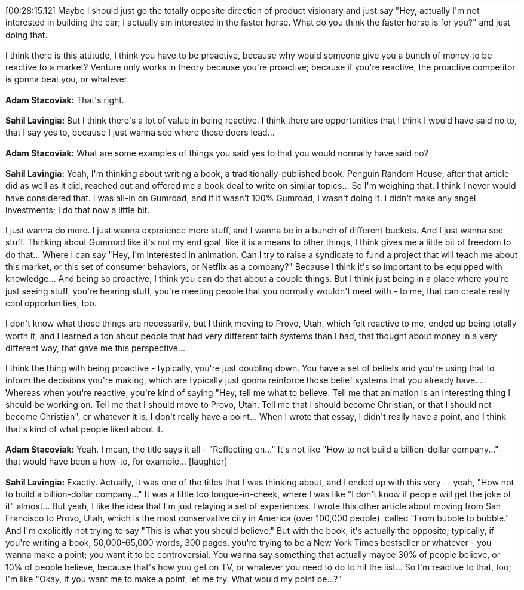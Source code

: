 \[00:28:15.12\] Maybe I should just go the totally opposite direction of product visionary and just say "Hey, actually I'm not interested in building the car; I actually am interested in the faster horse. What do you think the faster horse is for you?" and just doing that.

I think there is this attitude, I think you have to be proactive, because why would someone give you a bunch of money to be reactive to a market? Venture only works in theory because you're proactive; because if you're reactive, the proactive competitor is gonna beat you, or whatever.

**Adam Stacoviak:** That's right.

**Sahil Lavingia:** But I think there's a lot of value in being reactive. I think there are opportunities that I think I would have said no to, that I say yes to, because I just wanna see where those doors lead...

**Adam Stacoviak:** What are some examples of things you said yes to that you would normally have said no?

**Sahil Lavingia:** Yeah, I'm thinking about writing a book, a traditionally-published book. Penguin Random House, after that article did as well as it did, reached out and offered me a book deal to write on similar topics... So I'm weighing that. I think I never would have considered that. I was all-in on Gumroad, and if it wasn't 100% Gumroad, I wasn't doing it. I didn't make any angel investments; I do that now a little bit.

I just wanna do more. I just wanna experience more stuff, and I wanna be in a bunch of different buckets. And I just wanna see stuff. Thinking about Gumroad like it's not my end goal, like it is a means to other things, I think gives me a little bit of freedom to do that... Where I can say "Hey, I'm interested in animation. Can I try to raise a syndicate to fund a project that will teach me about this market, or this set of consumer behaviors, or Netflix as a company?" Because I think it's so important to be equipped with knowledge... And being so proactive, I think you can do that about a couple things. But I think just being in a place where you're just seeing stuff, you're hearing stuff, you're meeting people that you normally wouldn't meet with - to me, that can create really cool opportunities, too.

I don't know what those things are necessarily, but I think moving to Provo, Utah, which felt reactive to me, ended up being totally worth it, and I learned a ton about people that had very different faith systems than I had, that thought about money in a very different way, that gave me this perspective...

I think the thing with being proactive - typically, you're just doubling down. You have a set of beliefs and you're using that to inform the decisions you're making, which are typically just gonna reinforce those belief systems that you already have... Whereas when you're reactive, you're kind of saying "Hey, tell me what to believe. Tell me that animation is an interesting thing I should be working on. Tell me that I should move to Provo, Utah. Tell me that I should become Christian, or that I should not become Christian", or whatever it is. I don't really have a point... When I wrote that essay, I didn't really have a point, and I think that's kind of what people liked about it.

**Adam Stacoviak:** Yeah. I mean, the title says it all - "Reflecting on..." It's not like "How to not build a billion-dollar company..."- that would have been a how-to, for example... \[laughter\]

**Sahil Lavingia:** Exactly. Actually, it was one of the titles that I was thinking about, and I ended up with this very -- yeah, "How not to build a billion-dollar company..." It was a little too tongue-in-cheek, where I was like "I don't know if people will get the joke of it" almost... But yeah, I like the idea that I'm just relaying a set of experiences. I wrote this other article about moving from San Francisco to Provo, Utah, which is the most conservative city in America (over 100,000 people), called "From bubble to bubble." And I'm explicitly not trying to say "This is what you should believe." But with the book, it's actually the opposite; typically, if you're writing a book, 50,000-65,000 words, 300 pages, you're trying to be a New York Times bestseller or whatever - you wanna make a point; you want it to be controversial. You wanna say something that actually maybe 30% of people believe, or 10% of people believe, because that's how you get on TV, or whatever you need to do to hit the list... So I'm reactive to that, too; I'm like "Okay, if you want me to make a point, let me try. What would my point be...?"

